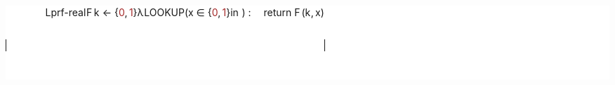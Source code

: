 </annotation></semantics></math></span><span class="katex-html" aria-hidden="true"><span class="base"><span class="strut" style="height: 12.64em; vertical-align: -6.05em;"></span><span class="mord"><span class="vlist-t vlist-t2"><span class="vlist-r"><span class="vlist" style="height: 3.89em;"><span class="" style="top: -5.85em;"><span class="pstrut" style="height: 5.85em;"></span><span class="mtable"><span class="vertical-separator" style="height: 7.2em; border-right-width: 0.04em; border-right-style: solid; margin: 0px -0.02em; vertical-align: -3.35em;"></span><span class="arraycolsep" style="width: 0.5em;"></span><span class="col-align-l"><span class="vlist-t vlist-t2"><span class="vlist-r"><span class="vlist" style="height: 3.85em;"><span class="" style="top: -5.85em;"><span class="pstrut" style="height: 3.26em;"></span><span class="mord"><span class="mspace" style="margin-right: 2em;"></span><span class="mspace" style="margin-right: 2em;"></span><span class="mord"><span class="mord mathcal">L</span><span class="msupsub"><span class="vlist-t vlist-t2"><span class="vlist-r"><span class="vlist" style="height: 0.841331em;"><span class="" style="top: -2.41689em; margin-left: 0em; margin-right: 0.05em;"><span class="pstrut" style="height: 2.7em;"></span><span class="sizing reset-size6 size3 mtight"><span class="mord mtight"><span class="mord text mtight"><span class="mord mtight">prf-real</span></span></span></span></span><span class="" style="top: -3.063em; margin-right: 0.05em;"><span class="pstrut" style="height: 2.7em;"></span><span class="sizing reset-size6 size3 mtight"><span class="mord mathnormal mtight" style="margin-right: 0.13889em;">F</span></span></span></span><span class="vlist-s">​</span></span><span class="vlist-r"><span class="vlist" style="height: 0.419216em;"><span class=""></span></span></span></span></span></span></span></span><span class="" style="top: -4.05em;"><span class="pstrut" style="height: 3.26em;"></span><span class="mord"><span class="mord mathnormal" style="margin-right: 0.03148em;">k</span><span class="mspace" style="margin-right: 0.277778em;"></span><span class="mrel">←</span><span class="mspace" style="margin-right: 0.277778em;"></span><span class="mopen">{</span><span class="mord" style="color: brown;">0</span><span class="mpunct">,</span><span class="mspace" style="margin-right: 0.166667em;"></span><span class="mord" style="color: brown;">1</span><span class="mclose"><span class="mclose">}</span><span class="msupsub"><span class="vlist-t"><span class="vlist-r"><span class="vlist" style="height: 0.849108em;"><span class="" style="top: -3.063em; margin-right: 0.05em;"><span class="pstrut" style="height: 2.7em;"></span><span class="sizing reset-size6 size3 mtight"><span class="mord mtight"><span class="mord mathnormal mtight">λ</span></span></span></span></span></span></span></span></span></span></span><span class="" style="top: -2.25em;"><span class="pstrut" style="height: 3.26em;"></span><span class="mord"><span class="mord underline"><span class="vlist-t vlist-t2"><span class="vlist-r"><span class="vlist" style="height: 0.830502em;"><span class="" style="top: -2.59em;"><span class="pstrut" style="height: 3em;"></span><span class="underline-line" style="border-bottom-width: 0.04em;"></span></span><span class="" style="top: -3em;"><span class="pstrut" style="height: 3em;"></span><span class="mord"><span class="mord text"><span class="mord">LOOKUP</span></span><span class="mopen">(</span><span class="mord mathnormal">x</span><span class="mspace" style="margin-right: 0.277778em;"></span><span class="mrel">∈</span><span class="mspace" style="margin-right: 0.277778em;"></span><span class="mopen">{</span><span class="mord" style="color: brown;">0</span><span class="mpunct">,</span><span class="mspace" style="margin-right: 0.166667em;"></span><span class="mord" style="color: brown;">1</span><span class="mclose"><span class="mclose">}</span><span class="msupsub"><span class="vlist-t"><span class="vlist-r"><span class="vlist" style="height: 0.830502em;"><span class="" style="top: -3.063em; margin-right: 0.05em;"><span class="pstrut" style="height: 2.7em;"></span><span class="sizing reset-size6 size3 mtight"><span class="mord mtight"><span class="mord text mtight"><span class="mord mtight">in&nbsp;</span></span></span></span></span></span></span></span></span></span><span class="mclose">)</span><span class="mspace" style="margin-right: 0.277778em;"></span><span class="mrel">:</span></span></span></span><span class="vlist-s">​</span></span><span class="vlist-r"><span class="vlist" style="height: 0.45em;"><span class=""></span></span></span></span></span></span></span><span class="" style="top: -0.45em;"><span class="pstrut" style="height: 3.26em;"></span><span class="mord"><span class="mspace" style="margin-right: 1em;"></span><span class="mord"><span class="mord text"><span class="mord">&nbsp;return&nbsp;</span></span><span class="mord mathnormal" style="margin-right: 0.13889em;">F</span><span class="mopen">(</span><span class="mord mathnormal" style="margin-right: 0.03148em;">k</span><span class="mpunct">,</span><span class="mspace" style="margin-right: 0.166667em;"></span><span class="mord mathnormal">x</span><span class="mclose">)</span></span></span></span></span><span class="vlist-s">​</span></span><span class="vlist-r"><span class="vlist" style="height: 3.35em;"><span class=""></span></span></span></span></span><span class="arraycolsep" style="width: 0.5em;"></span><span class="vertical-separator" style="height: 7.2em; border-right-width: 0.04em; border-right-style: solid; margin: 0px -0.02em; vertical-align: -3.35em;"></span></span></span><span class="" style="top: -2.5em;"><span class="pstrut" style="height: 5.85em;"></span><span class="hline" style="border-bottom-width: 0.04em;"></span></span><span class="" style="top: -7.9em;"><span class="pstrut" style="height: 5.85em;"></span>